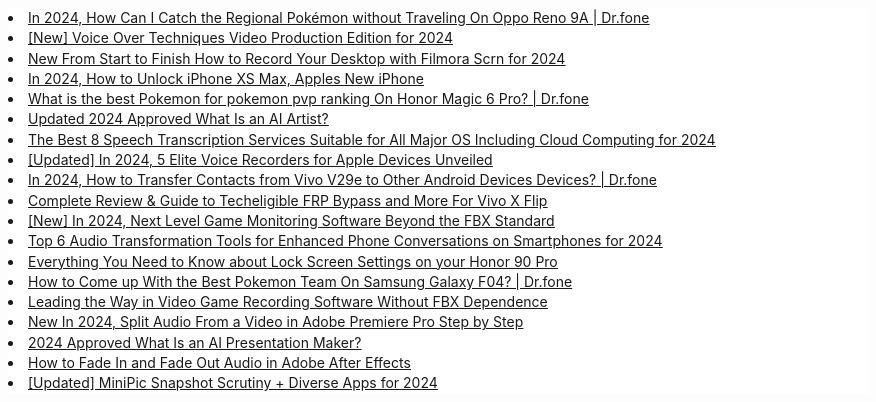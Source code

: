 <li><a href="https://android-pokemon-go.techidaily.com/in-2024-how-can-i-catch-the-regional-pokemon-without-traveling-on-oppo-reno-9a-drfone-by-drfone-virtual-android/"><u>In 2024, How Can I Catch the Regional Pokémon without Traveling On Oppo Reno 9A | Dr.fone</u></a></li>
<li><a href="https://remote-screen-capture.techidaily.com/new-voice-over-techniques-video-production-edition-for-2024/"><u>[New] Voice Over Techniques  Video Production Edition for 2024</u></a></li>
<li><a href="https://smart-video-editing.techidaily.com/new-from-start-to-finish-how-to-record-your-desktop-with-filmora-scrn-for-2024/"><u>New From Start to Finish How to Record Your Desktop with Filmora Scrn for 2024</u></a></li>
<li><a href="https://ios-unlock.techidaily.com/in-2024-how-to-unlock-iphone-xs-max-apples-new-iphone-by-drfone-ios/"><u>In 2024, How to Unlock iPhone XS Max, Apples New iPhone</u></a></li>
<li><a href="https://pokemon-go-android.techidaily.com/what-is-the-best-pokemon-for-pokemon-pvp-ranking-on-honor-magic-6-pro-drfone-by-drfone-virtual-android/"><u>What is the best Pokemon for pokemon pvp ranking On Honor Magic 6 Pro? | Dr.fone</u></a></li>
<li><a href="https://ai-voice-clone.techidaily.com/updated-2024-approved-what-is-an-ai-artist/"><u>Updated 2024 Approved What Is an AI Artist?</u></a></li>
<li><a href="https://voice-adjusting.techidaily.com/the-best-8-speech-transcription-services-suitable-for-all-major-os-including-cloud-computing-for-2024/"><u>The Best 8 Speech Transcription Services Suitable for All Major OS Including Cloud Computing for 2024</u></a></li>
<li><a href="https://remote-screen-capture.techidaily.com/updated-in-2024-5-elite-voice-recorders-for-apple-devices-unveiled/"><u>[Updated] In 2024, 5 Elite Voice Recorders for Apple Devices Unveiled</u></a></li>
<li><a href="https://android-transfer.techidaily.com/in-2024-how-to-transfer-contacts-from-vivo-v29e-to-other-android-devices-devices-drfone-by-drfone-transfer-from-android-transfer-from-android/"><u>In 2024, How to Transfer Contacts from Vivo V29e to Other Android Devices Devices? | Dr.fone</u></a></li>
<li><a href="https://android-unlock.techidaily.com/complete-review-and-guide-to-techeligible-frp-bypass-and-more-for-vivo-x-flip-by-drfone-android/"><u>Complete Review & Guide to Techeligible FRP Bypass and More For Vivo X Flip</u></a></li>
<li><a href="https://screen-recording.techidaily.com/new-in-2024-next-level-game-monitoring-software-beyond-the-fbx-standard/"><u>[New] In 2024, Next Level Game Monitoring Software Beyond the FBX Standard</u></a></li>
<li><a href="https://voice-adjusting.techidaily.com/top-6-audio-transformation-tools-for-enhanced-phone-conversations-on-smartphones-for-2024/"><u>Top 6 Audio Transformation Tools for Enhanced Phone Conversations on Smartphones for 2024</u></a></li>
<li><a href="https://unlock-android.techidaily.com/everything-you-need-to-know-about-lock-screen-settings-on-your-honor-90-pro-by-drfone-android/"><u>Everything You Need to Know about Lock Screen Settings on your Honor 90 Pro</u></a></li>
<li><a href="https://android-pokemon-go.techidaily.com/how-to-come-up-with-the-best-pokemon-team-on-samsung-galaxy-f04-drfone-by-drfone-virtual-android/"><u>How to Come up With the Best Pokemon Team On Samsung Galaxy F04? | Dr.fone</u></a></li>
<li><a href="https://digital-screen-recording.techidaily.com/leading-the-way-in-video-game-recording-software-without-fbx-dependence/"><u>Leading the Way in Video Game Recording Software Without FBX Dependence</u></a></li>
<li><a href="https://ai-video-editing.techidaily.com/new-in-2024-split-audio-from-a-video-in-adobe-premiere-pro-step-by-step/"><u>New In 2024, Split Audio From a Video in Adobe Premiere Pro Step by Step</u></a></li>
<li><a href="https://ai-voice-clone.techidaily.com/2024-approved-what-is-an-ai-presentation-maker/"><u>2024 Approved What Is an AI Presentation Maker?</u></a></li>
<li><a href="https://sound-optimizing.techidaily.com/how-to-fade-in-and-fade-out-audio-in-adobe-after-effects/"><u>How to Fade In and Fade Out Audio in Adobe After Effects</u></a></li>
<li><a href="https://remote-screen-capture.techidaily.com/updated-minipic-snapshot-scrutiny-plus-diverse-apps-for-2024/"><u>[Updated] MiniPic Snapshot Scrutiny + Diverse Apps for 2024</u></a></li>
</ul></div>


